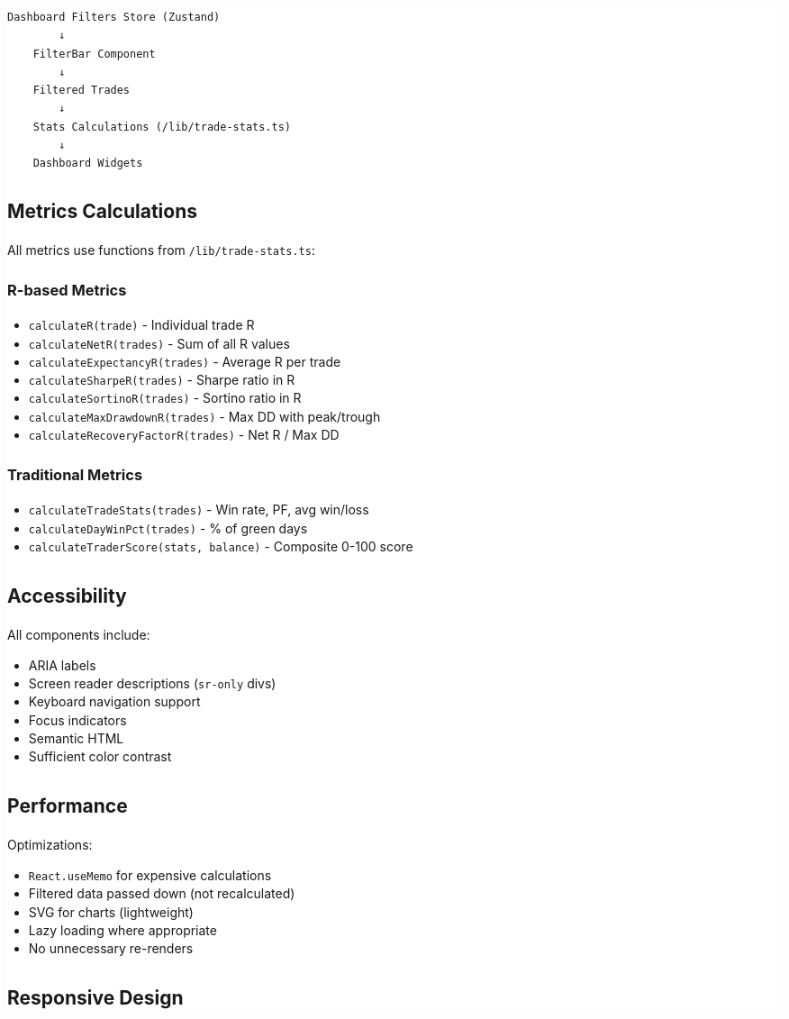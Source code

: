 ```
Dashboard Filters Store (Zustand)
        ↓
    FilterBar Component
        ↓
    Filtered Trades
        ↓
    Stats Calculations (/lib/trade-stats.ts)
        ↓
    Dashboard Widgets
```

## Metrics Calculations

All metrics use functions from `/lib/trade-stats.ts`:

### R-based Metrics
- `calculateR(trade)` - Individual trade R
- `calculateNetR(trades)` - Sum of all R values
- `calculateExpectancyR(trades)` - Average R per trade
- `calculateSharpeR(trades)` - Sharpe ratio in R
- `calculateSortinoR(trades)` - Sortino ratio in R
- `calculateMaxDrawdownR(trades)` - Max DD with peak/trough
- `calculateRecoveryFactorR(trades)` - Net R / Max DD

### Traditional Metrics
- `calculateTradeStats(trades)` - Win rate, PF, avg win/loss
- `calculateDayWinPct(trades)` - % of green days
- `calculateTraderScore(stats, balance)` - Composite 0-100 score

## Accessibility

All components include:
- ARIA labels
- Screen reader descriptions (`sr-only` divs)
- Keyboard navigation support
- Focus indicators
- Semantic HTML
- Sufficient color contrast

## Performance

Optimizations:
- `React.useMemo` for expensive calculations
- Filtered data passed down (not recalculated)
- SVG for charts (lightweight)
- Lazy loading where appropriate
- No unnecessary re-renders

## Responsive Design
